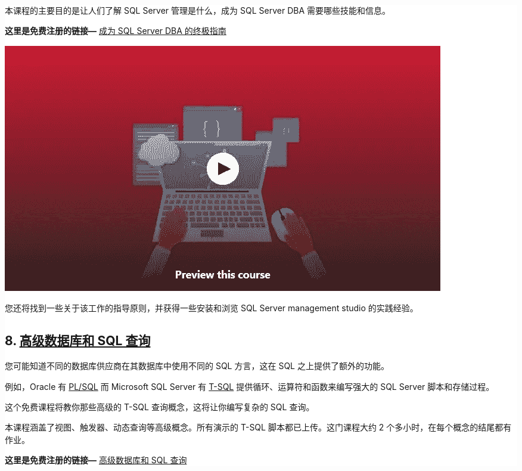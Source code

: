 本课程的主要目的是让人们了解 SQL Server 管理是什么，成为 SQL Server DBA 需要哪些技能和信息。

**这里是免费注册的链接—** [成为 SQL Server DBA 的终极指南](https://click.linksynergy.com/fs-bin/click?id=JVFxdTr9V80&subid=0&offerid=323058.1&type=10&tmpid=14538&RD_PARM1=https%3A%2F%2Fwww.udemy.com%2Fthe-ultimate-guide-in-becoming-a-sql-server-dba%2F)

[![](img/9df24a14365952b7a94612ebeae183f4.png)](https://click.linksynergy.com/fs-bin/click?id=JVFxdTr9V80&subid=0&offerid=323058.1&type=10&tmpid=14538&RD_PARM1=https%3A%2F%2Fwww.udemy.com%2Fthe-ultimate-guide-in-becoming-a-sql-server-dba%2F)

您还将找到一些关于该工作的指导原则，并获得一些安装和浏览 SQL Server management studio 的实践经验。

## 8. [**高级数据库和 SQL 查询**](https://click.linksynergy.com/fs-bin/click?id=JVFxdTr9V80&subid=0&offerid=323058.1&type=10&tmpid=14538&RD_PARM1=https%3A%2F%2Fwww.udemy.com%2Fadvanced-tsql-querying-using-sql-2014%2F)

您可能知道不同的数据库供应商在其数据库中使用不同的 SQL 方言，这在 SQL 之上提供了额外的功能。

例如，Oracle 有 [PL/SQL](https://javarevisited.blogspot.com/2017/03/difference-between-sql-tsql-and-plsql.html) 而 Microsoft SQL Server 有 [T-SQL](https://javarevisited.blogspot.com/2020/02/top-5-courses-to-learn-microsoft-sql-server-mssql.html) 提供循环、运算符和函数来编写强大的 SQL Server 脚本和存储过程。

这个免费课程将教你那些高级的 T-SQL 查询概念，这将让你编写复杂的 SQL 查询。

本课程涵盖了视图、触发器、动态查询等高级概念。所有演示的 T-SQL 脚本都已上传。这门课程大约 2 个多小时，在每个概念的结尾都有作业。

**这里是免费注册的链接—** [高级数据库和 SQL 查询](https://click.linksynergy.com/fs-bin/click?id=JVFxdTr9V80&subid=0&offerid=323058.1&type=10&tmpid=14538&RD_PARM1=https%3A%2F%2Fwww.udemy.com%2Fadvanced-tsql-querying-using-sql-2014%2F)
